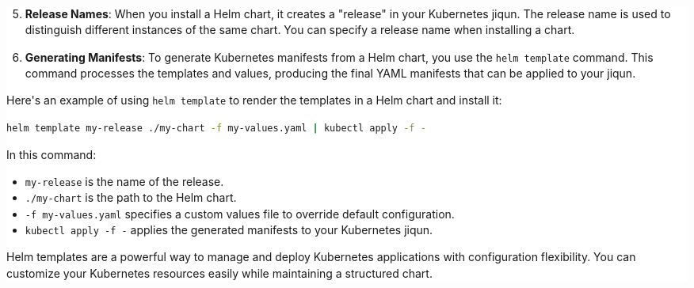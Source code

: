 5. **Release Names**: When you install a Helm chart, it creates a "release" in your Kubernetes jiqun. The release name is used to distinguish different instances of the same chart. You can specify a release name when installing a chart.

6. **Generating Manifests**: To generate Kubernetes manifests from a Helm chart, you use the `helm template` command. This command processes the templates and values, producing the final YAML manifests that can be applied to your jiqun.

Here's an example of using `helm template` to render the templates in a Helm chart and install it:

```bash
helm template my-release ./my-chart -f my-values.yaml | kubectl apply -f -
```

In this command:
- `my-release` is the name of the release.
- `./my-chart` is the path to the Helm chart.
- `-f my-values.yaml` specifies a custom values file to override default configuration.
- `kubectl apply -f -` applies the generated manifests to your Kubernetes jiqun.

Helm templates are a powerful way to manage and deploy Kubernetes applications with configuration flexibility. You can customize your Kubernetes resources easily while maintaining a structured chart.
